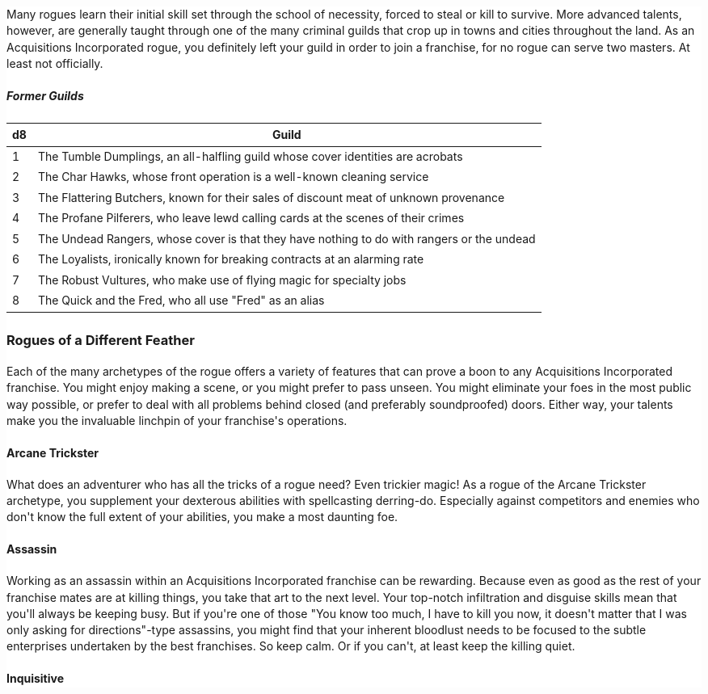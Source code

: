 Many rogues learn their initial skill set through the school of necessity, forced to steal or kill to survive. More advanced talents, however, are generally taught through one of the many criminal guilds that crop up in towns and cities throughout the land. As an Acquisitions Incorporated rogue, you definitely left your guild in order to join a franchise, for no rogue can serve two masters. At least not officially.

##### Former Guilds

| <span class="text-center block">d8</span> | Guild |
| - | - |
| <span class="text-center block">1</span> | The Tumble Dumplings, an all-halfling guild whose cover identities are acrobats |
| <span class="text-center block">2</span> | The Char Hawks, whose front operation is a well-known cleaning service |
| <span class="text-center block">3</span> | The Flattering Butchers, known for their sales of discount meat of unknown provenance |
| <span class="text-center block">4</span> | The Profane Pilferers, who leave lewd calling cards at the scenes of their crimes |
| <span class="text-center block">5</span> | The Undead Rangers, whose cover is that they have nothing to do with rangers or the undead |
| <span class="text-center block">6</span> | The Loyalists, ironically known for breaking contracts at an alarming rate |
| <span class="text-center block">7</span> | The Robust Vultures, who make use of flying magic for specialty jobs |
| <span class="text-center block">8</span> | The Quick and the Fred, who all use "Fred" as an alias |

### Rogues of a Different Feather

Each of the many archetypes of the rogue offers a variety of features that can prove a boon to any Acquisitions Incorporated franchise. You might enjoy making a scene, or you might prefer to pass unseen. You might eliminate your foes in the most public way possible, or prefer to deal with all problems behind closed (and preferably soundproofed) doors. Either way, your talents make you the invaluable linchpin of your franchise's operations.

#### Arcane Trickster

What does an adventurer who has all the tricks of a rogue need? Even trickier magic! As a rogue of the Arcane Trickster archetype, you supplement your dexterous abilities with spellcasting derring-do. Especially against competitors and enemies who don't know the full extent of your abilities, you make a most daunting foe.

#### Assassin

Working as an assassin within an Acquisitions Incorporated franchise can be rewarding. Because even as good as the rest of your franchise mates are at killing things, you take that art to the next level. Your top-notch infiltration and disguise skills mean that you'll always be keeping busy. But if you're one of those "You know too much, I have to kill you now, it doesn't matter that I was only asking for directions"-type assassins, you might find that your inherent bloodlust needs to be focused to the subtle enterprises undertaken by the best franchises. So keep calm. Or if you can't, at least keep the killing quiet.

#### Inquisitive
